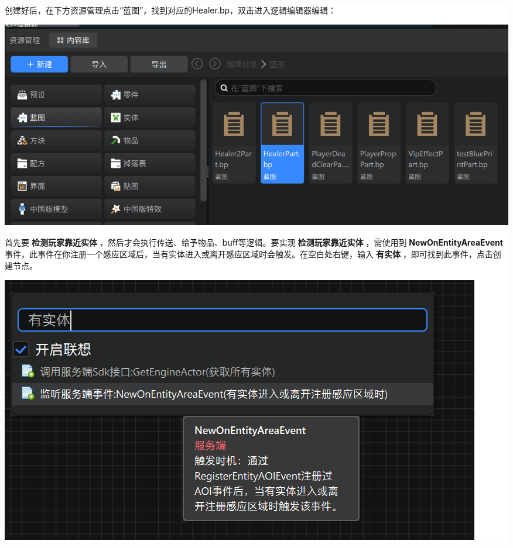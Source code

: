 

创建好后，在下方资源管理点击“蓝图”，找到对应的Healer.bp，双击进入逻辑编辑器编辑：

![image-20220904073627091](./image/3_1.png)



首先要 **检测玩家靠近实体** ，然后才会执行传送、给予物品、buff等逻辑。要实现 **检测玩家靠近实体** ，需使用到 **NewOnEntityAreaEvent** 事件，此事件在你注册一个感应区域后，当有实体进入或离开感应区域时会触发。在空白处右键，输入 **有实体** ，即可找到此事件，点击创建节点。

![image-20220904073627091](./image/3_2.png)


